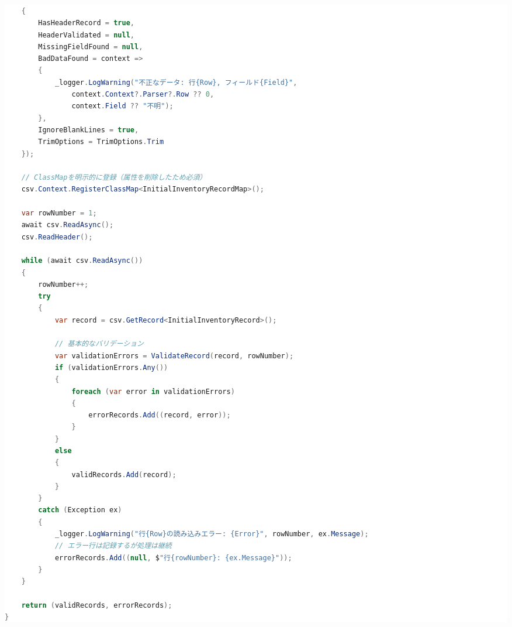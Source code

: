```csharp
    {
        HasHeaderRecord = true,
        HeaderValidated = null,
        MissingFieldFound = null,
        BadDataFound = context =>
        {
            _logger.LogWarning("不正なデータ: 行{Row}, フィールド{Field}", 
                context.Context?.Parser?.Row ?? 0, 
                context.Field ?? "不明");
        },
        IgnoreBlankLines = true,
        TrimOptions = TrimOptions.Trim
    });
    
    // ClassMapを明示的に登録（属性を削除したため必須）
    csv.Context.RegisterClassMap<InitialInventoryRecordMap>();
    
    var rowNumber = 1;
    await csv.ReadAsync();
    csv.ReadHeader();
    
    while (await csv.ReadAsync())
    {
        rowNumber++;
        try
        {
            var record = csv.GetRecord<InitialInventoryRecord>();
            
            // 基本的なバリデーション
            var validationErrors = ValidateRecord(record, rowNumber);
            if (validationErrors.Any())
            {
                foreach (var error in validationErrors)
                {
                    errorRecords.Add((record, error));
                }
            }
            else
            {
                validRecords.Add(record);
            }
        }
        catch (Exception ex)
        {
            _logger.LogWarning("行{Row}の読み込みエラー: {Error}", rowNumber, ex.Message);
            // エラー行は記録するが処理は継続
            errorRecords.Add((null, $"行{rowNumber}: {ex.Message}"));
        }
    }

    return (validRecords, errorRecords);
}
```
